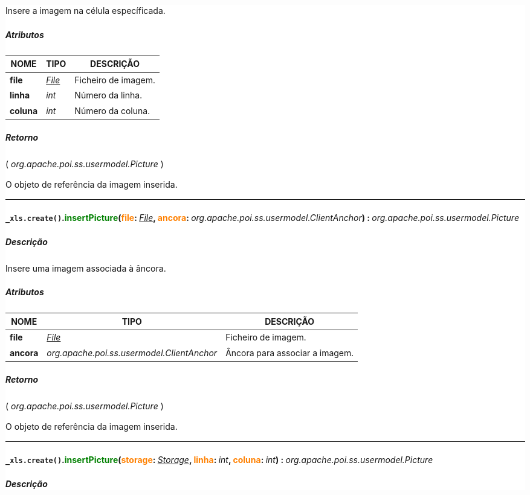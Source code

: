 Insere a imagem na célula específicada.

##### Atributos

| NOME | TIPO | DESCRIÇÃO |
|---|---|---|
| **file** | _[File](../../objects/File)_ | Ficheiro de imagem. |
| **linha** | _int_ | Número da linha. |
| **coluna** | _int_ | Número da coluna. |

##### Retorno

( _org.apache.poi.ss.usermodel.Picture_ )

O objeto de referência da imagem inserida.

---

#### `_xls.create()`.<span style="color: #008000">insertPicture</span>(<span style="color: #FF8000">file</span>: <span style="font-weight: normal; font-style: italic;">[File](../../objects/File)</span>, <span style="color: #FF8000">ancora</span>: <span style="font-weight: normal; font-style: italic;">org.apache.poi.ss.usermodel.ClientAnchor</span>) : <span style="font-weight: normal; font-style: italic;">org.apache.poi.ss.usermodel.Picture</span>
##### Descrição

Insere uma imagem associada à âncora.

##### Atributos

| NOME | TIPO | DESCRIÇÃO |
|---|---|---|
| **file** | _[File](../../objects/File)_ | Ficheiro de imagem. |
| **ancora** | _org.apache.poi.ss.usermodel.ClientAnchor_ | Âncora para associar a imagem. |

##### Retorno

( _org.apache.poi.ss.usermodel.Picture_ )

O objeto de referência da imagem inserida.

---

#### `_xls.create()`.<span style="color: #008000">insertPicture</span>(<span style="color: #FF8000">storage</span>: <span style="font-weight: normal; font-style: italic;">[Storage](../../resources/storage)</span>, <span style="color: #FF8000">linha</span>: <span style="font-weight: normal; font-style: italic;">int</span>, <span style="color: #FF8000">coluna</span>: <span style="font-weight: normal; font-style: italic;">int</span>) : <span style="font-weight: normal; font-style: italic;">org.apache.poi.ss.usermodel.Picture</span>
##### Descrição
